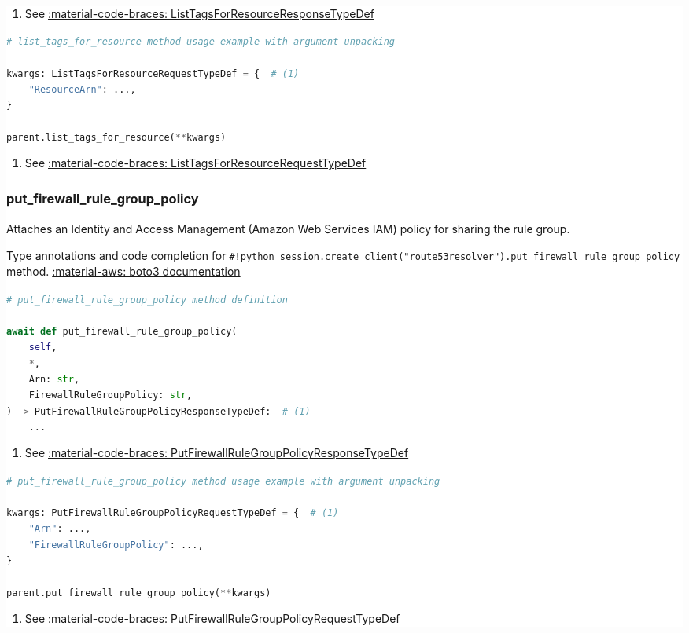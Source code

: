 1. See [:material-code-braces: ListTagsForResourceResponseTypeDef](./type_defs.md#listtagsforresourceresponsetypedef)


```python
# list_tags_for_resource method usage example with argument unpacking

kwargs: ListTagsForResourceRequestTypeDef = {  # (1)
    "ResourceArn": ...,
}

parent.list_tags_for_resource(**kwargs)
```

1. See [:material-code-braces: ListTagsForResourceRequestTypeDef](./type_defs.md#listtagsforresourcerequesttypedef)

### put\_firewall\_rule\_group\_policy

Attaches an Identity and Access Management (Amazon Web Services IAM) policy for
sharing the rule group.

Type annotations and code completion for `#!python session.create_client("route53resolver").put_firewall_rule_group_policy` method.
[:material-aws: boto3 documentation](https://boto3.amazonaws.com/v1/documentation/api/latest/reference/services/route53resolver/client/put_firewall_rule_group_policy.html)

```python
# put_firewall_rule_group_policy method definition

await def put_firewall_rule_group_policy(
    self,
    *,
    Arn: str,
    FirewallRuleGroupPolicy: str,
) -> PutFirewallRuleGroupPolicyResponseTypeDef:  # (1)
    ...
```

1. See [:material-code-braces: PutFirewallRuleGroupPolicyResponseTypeDef](./type_defs.md#putfirewallrulegrouppolicyresponsetypedef)


```python
# put_firewall_rule_group_policy method usage example with argument unpacking

kwargs: PutFirewallRuleGroupPolicyRequestTypeDef = {  # (1)
    "Arn": ...,
    "FirewallRuleGroupPolicy": ...,
}

parent.put_firewall_rule_group_policy(**kwargs)
```

1. See [:material-code-braces: PutFirewallRuleGroupPolicyRequestTypeDef](./type_defs.md#putfirewallrulegrouppolicyrequesttypedef)

